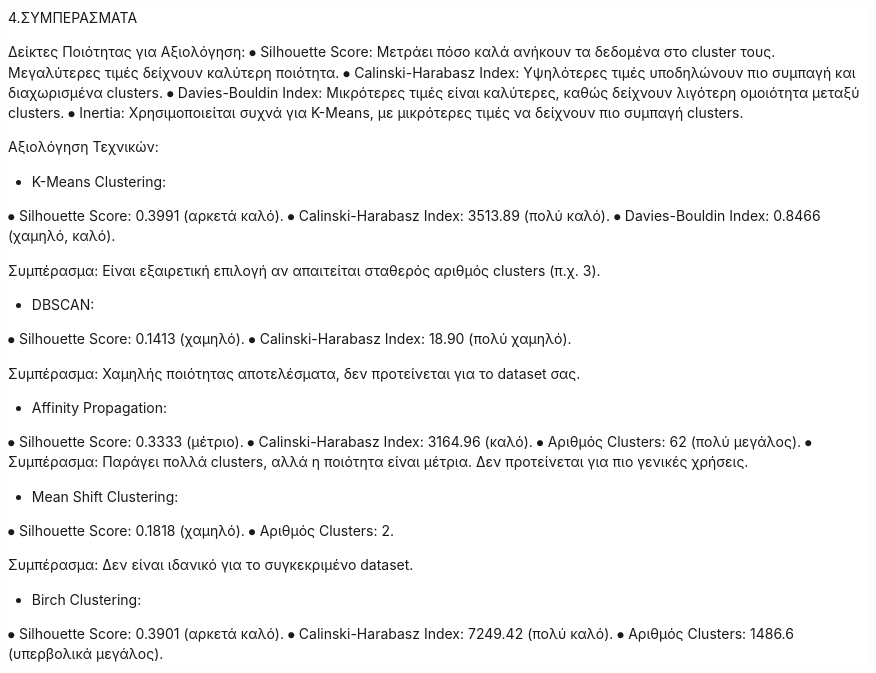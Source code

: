 
4.ΣΥΜΠΕΡΑΣΜΑΤΑ




Δείκτες Ποιότητας για Αξιολόγηση:
⦁        Silhouette Score: Μετράει πόσο καλά ανήκουν τα δεδομένα στο cluster τους. Μεγαλύτερες τιμές δείχνουν καλύτερη ποιότητα.
⦁        Calinski-Harabasz Index: Υψηλότερες τιμές υποδηλώνουν πιο συμπαγή και διαχωρισμένα clusters.
⦁        Davies-Bouldin Index: Μικρότερες τιμές είναι καλύτερες, καθώς δείχνουν λιγότερη ομοιότητα μεταξύ clusters.
⦁        Inertia: Χρησιμοποιείται συχνά για K-Means, με μικρότερες τιμές να δείχνουν πιο συμπαγή clusters.


Αξιολόγηση Τεχνικών:


* K-Means Clustering:


⦁        Silhouette Score: 0.3991 (αρκετά καλό).
⦁        Calinski-Harabasz Index: 3513.89 (πολύ καλό).
⦁        Davies-Bouldin Index: 0.8466 (χαμηλό, καλό).


Συμπέρασμα: Είναι εξαιρετική επιλογή αν απαιτείται σταθερός αριθμός clusters (π.χ. 3).


* DBSCAN:


⦁        Silhouette Score: 0.1413 (χαμηλό).
⦁        Calinski-Harabasz Index: 18.90 (πολύ χαμηλό).


Συμπέρασμα: Χαμηλής ποιότητας αποτελέσματα, δεν προτείνεται για το dataset σας.


* Affinity Propagation:


⦁        Silhouette Score: 0.3333 (μέτριο).
⦁        Calinski-Harabasz Index: 3164.96 (καλό).
⦁        Αριθμός Clusters: 62 (πολύ μεγάλος).
⦁        Συμπέρασμα: Παράγει πολλά clusters, αλλά η ποιότητα είναι μέτρια. Δεν προτείνεται για πιο γενικές χρήσεις.


* Mean Shift Clustering:


⦁        Silhouette Score: 0.1818 (χαμηλό).
⦁        Αριθμός Clusters: 2.


Συμπέρασμα: Δεν είναι ιδανικό για το συγκεκριμένο dataset.


* Birch Clustering:


⦁        Silhouette Score: 0.3901 (αρκετά καλό).
⦁        Calinski-Harabasz Index: 7249.42 (πολύ καλό).
⦁        Αριθμός Clusters: 1486.6 (υπερβολικά μεγάλος).
